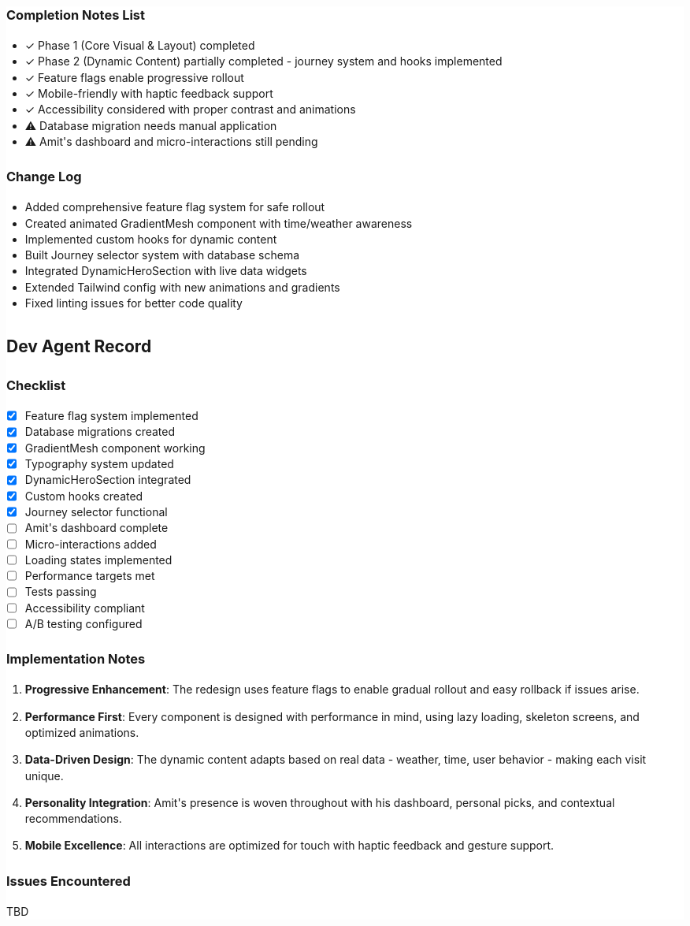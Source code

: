 ### Completion Notes List
- ✓ Phase 1 (Core Visual & Layout) completed
- ✓ Phase 2 (Dynamic Content) partially completed - journey system and hooks implemented
- ✓ Feature flags enable progressive rollout
- ✓ Mobile-friendly with haptic feedback support
- ✓ Accessibility considered with proper contrast and animations
- ⚠️ Database migration needs manual application
- ⚠️ Amit's dashboard and micro-interactions still pending

### Change Log
- Added comprehensive feature flag system for safe rollout
- Created animated GradientMesh component with time/weather awareness
- Implemented custom hooks for dynamic content
- Built Journey selector system with database schema
- Integrated DynamicHeroSection with live data widgets
- Extended Tailwind config with new animations and gradients
- Fixed linting issues for better code quality

## Dev Agent Record

### Checklist
- [x] Feature flag system implemented
- [x] Database migrations created
- [x] GradientMesh component working
- [x] Typography system updated
- [x] DynamicHeroSection integrated
- [x] Custom hooks created
- [x] Journey selector functional
- [ ] Amit's dashboard complete
- [ ] Micro-interactions added
- [ ] Loading states implemented
- [ ] Performance targets met
- [ ] Tests passing
- [ ] Accessibility compliant
- [ ] A/B testing configured

### Implementation Notes

1. **Progressive Enhancement**: The redesign uses feature flags to enable gradual rollout and easy rollback if issues arise.

2. **Performance First**: Every component is designed with performance in mind, using lazy loading, skeleton screens, and optimized animations.

3. **Data-Driven Design**: The dynamic content adapts based on real data - weather, time, user behavior - making each visit unique.

4. **Personality Integration**: Amit's presence is woven throughout with his dashboard, personal picks, and contextual recommendations.

5. **Mobile Excellence**: All interactions are optimized for touch with haptic feedback and gesture support.

### Issues Encountered
TBD
